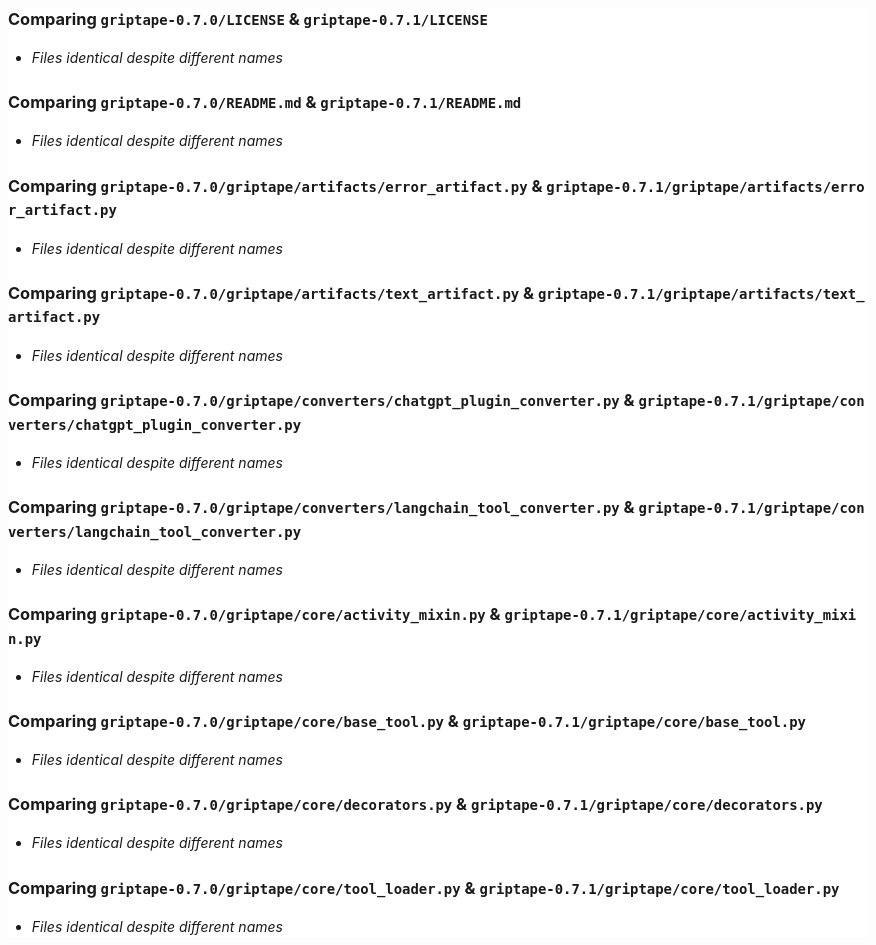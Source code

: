 ### Comparing `griptape-0.7.0/LICENSE` & `griptape-0.7.1/LICENSE`

 * *Files identical despite different names*

### Comparing `griptape-0.7.0/README.md` & `griptape-0.7.1/README.md`

 * *Files identical despite different names*

### Comparing `griptape-0.7.0/griptape/artifacts/error_artifact.py` & `griptape-0.7.1/griptape/artifacts/error_artifact.py`

 * *Files identical despite different names*

### Comparing `griptape-0.7.0/griptape/artifacts/text_artifact.py` & `griptape-0.7.1/griptape/artifacts/text_artifact.py`

 * *Files identical despite different names*

### Comparing `griptape-0.7.0/griptape/converters/chatgpt_plugin_converter.py` & `griptape-0.7.1/griptape/converters/chatgpt_plugin_converter.py`

 * *Files identical despite different names*

### Comparing `griptape-0.7.0/griptape/converters/langchain_tool_converter.py` & `griptape-0.7.1/griptape/converters/langchain_tool_converter.py`

 * *Files identical despite different names*

### Comparing `griptape-0.7.0/griptape/core/activity_mixin.py` & `griptape-0.7.1/griptape/core/activity_mixin.py`

 * *Files identical despite different names*

### Comparing `griptape-0.7.0/griptape/core/base_tool.py` & `griptape-0.7.1/griptape/core/base_tool.py`

 * *Files identical despite different names*

### Comparing `griptape-0.7.0/griptape/core/decorators.py` & `griptape-0.7.1/griptape/core/decorators.py`

 * *Files identical despite different names*

### Comparing `griptape-0.7.0/griptape/core/tool_loader.py` & `griptape-0.7.1/griptape/core/tool_loader.py`

 * *Files identical despite different names*
